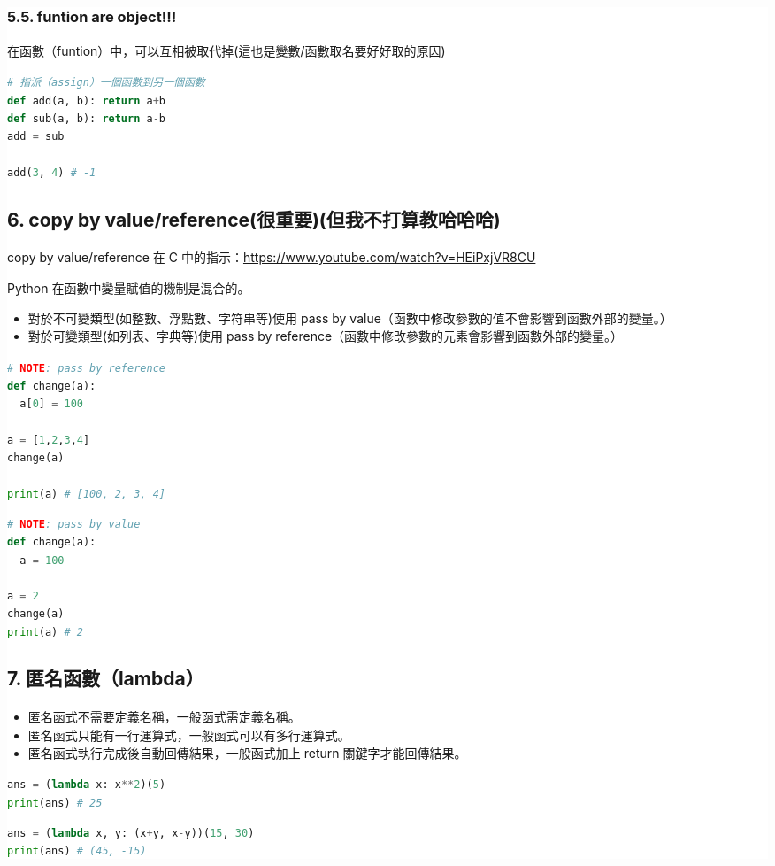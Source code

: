 ### 5.5. funtion are object!!!

在函數（funtion）中，可以互相被取代掉(這也是變數/函數取名要好好取的原因)

```python
# 指派（assign）一個函數到另一個函數
def add(a, b): return a+b
def sub(a, b): return a-b
add = sub

add(3, 4) # -1
```

## 6. copy by value/reference(很重要)(但我不打算教哈哈哈)

copy by value/reference 在 C 中的指示：https://www.youtube.com/watch?v=HEiPxjVR8CU

Python 在函數中變量賦值的機制是混合的。
-   對於不可變類型(如整數、浮點數、字符串等)使用 pass by value（函數中修改參數的值不會影響到函數外部的變量。）
-   對於可變類型(如列表、字典等)使用 pass by reference（函數中修改參數的元素會影響到函數外部的變量。）

```python
# NOTE: pass by reference
def change(a):
  a[0] = 100

a = [1,2,3,4]
change(a)

print(a) # [100, 2, 3, 4]
```

```python
# NOTE: pass by value
def change(a):
  a = 100

a = 2
change(a)
print(a) # 2
```

## 7. 匿名函數（lambda）

-   匿名函式不需要定義名稱，一般函式需定義名稱。
-   匿名函式只能有一行運算式，一般函式可以有多行運算式。
-   匿名函式執行完成後自動回傳結果，一般函式加上 return 關鍵字才能回傳結果。

```python
ans = (lambda x: x**2)(5)
print(ans) # 25
```

```python
ans = (lambda x, y: (x+y, x-y))(15, 30)
print(ans) # (45, -15)
```
